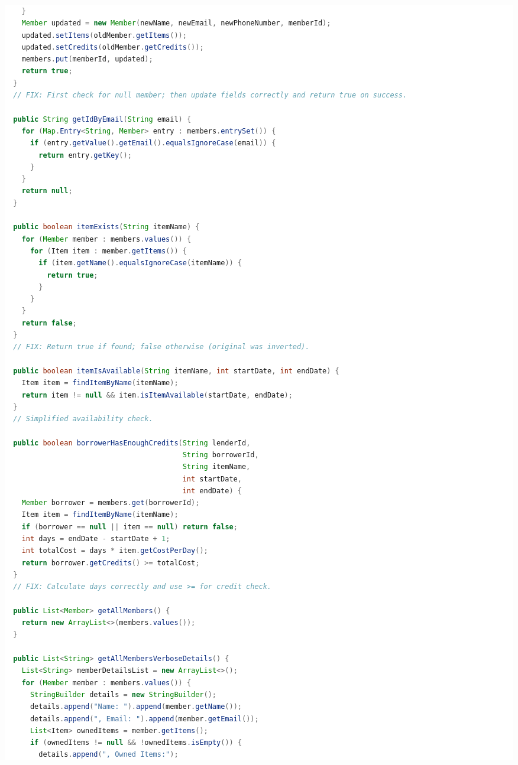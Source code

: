 ```java
    }
    Member updated = new Member(newName, newEmail, newPhoneNumber, memberId);
    updated.setItems(oldMember.getItems());
    updated.setCredits(oldMember.getCredits());
    members.put(memberId, updated);
    return true;
  }
  // FIX: First check for null member; then update fields correctly and return true on success.

  public String getIdByEmail(String email) {
    for (Map.Entry<String, Member> entry : members.entrySet()) {
      if (entry.getValue().getEmail().equalsIgnoreCase(email)) {
        return entry.getKey();
      }
    }
    return null;
  }

  public boolean itemExists(String itemName) {
    for (Member member : members.values()) {
      for (Item item : member.getItems()) {
        if (item.getName().equalsIgnoreCase(itemName)) {
          return true;
        }
      }
    }
    return false;
  }
  // FIX: Return true if found; false otherwise (original was inverted).

  public boolean itemIsAvailable(String itemName, int startDate, int endDate) {
    Item item = findItemByName(itemName);
    return item != null && item.isItemAvailable(startDate, endDate);
  }
  // Simplified availability check.

  public boolean borrowerHasEnoughCredits(String lenderId,
                                          String borrowerId,
                                          String itemName,
                                          int startDate,
                                          int endDate) {
    Member borrower = members.get(borrowerId);
    Item item = findItemByName(itemName);
    if (borrower == null || item == null) return false;
    int days = endDate - startDate + 1;
    int totalCost = days * item.getCostPerDay();
    return borrower.getCredits() >= totalCost;
  }
  // FIX: Calculate days correctly and use >= for credit check.

  public List<Member> getAllMembers() {
    return new ArrayList<>(members.values());
  }

  public List<String> getAllMembersVerboseDetails() {
    List<String> memberDetailsList = new ArrayList<>();
    for (Member member : members.values()) {
      StringBuilder details = new StringBuilder();
      details.append("Name: ").append(member.getName());
      details.append(", Email: ").append(member.getEmail());
      List<Item> ownedItems = member.getItems();
      if (ownedItems != null && !ownedItems.isEmpty()) {
        details.append(", Owned Items:");
```
